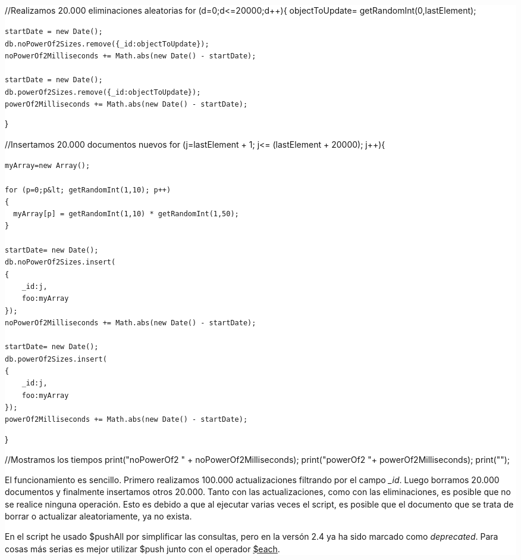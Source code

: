 //Realizamos 20.000 eliminaciones aleatorias
for (d=0;d&lt;=20000;d++){
    objectToUpdate= getRandomInt(0,lastElement);

    startDate = new Date();
    db.noPowerOf2Sizes.remove({_id:objectToUpdate});
    noPowerOf2Milliseconds += Math.abs(new Date() - startDate);

    startDate = new Date();
    db.powerOf2Sizes.remove({_id:objectToUpdate});
    powerOf2Milliseconds += Math.abs(new Date() - startDate);
}

//Insertamos 20.000 documentos nuevos
for (j=lastElement + 1; j&lt;= (lastElement + 20000); j++){

    myArray=new Array();    

    for (p=0;p&lt; getRandomInt(1,10); p++)
    {
      myArray[p] = getRandomInt(1,10) * getRandomInt(1,50);
    }

    startDate= new Date();
    db.noPowerOf2Sizes.insert(
    {
        _id:j,
        foo:myArray
    }); 
    noPowerOf2Milliseconds += Math.abs(new Date() - startDate);  

    startDate= new Date();
    db.powerOf2Sizes.insert(
    {
        _id:j,
        foo:myArray
    }); 
    powerOf2Milliseconds += Math.abs(new Date() - startDate);  
}

//Mostramos los tiempos
print("noPowerOf2 " + noPowerOf2Milliseconds);
print("powerOf2 "+ powerOf2Milliseconds);
print("");
</code></pre>

<p>El funcionamiento es sencillo. Primero realizamos 100.000 actualizaciones filtrando por el campo <em>_id</em>. Luego borramos 20.000 documentos y finalmente insertamos otros 20.000. Tanto con las actualizaciones, como con las eliminaciones, es posible que no se realice ninguna operación. Esto es debido a que al ejecutar varias veces el script, es posible que el documento que se trata de borrar o actualizar aleatoriamente, ya no exista.</p>

<p>En el script he usado $pushAll por simplificar las consultas, pero en la versón 2.4 ya ha sido marcado como <em>deprecated</em>. Para cosas más serias es mejor utilizar $push junto con el operador <a href="http://docs.mongodb.org/manual/reference/operator/update/each/">$each</a>.</p>
